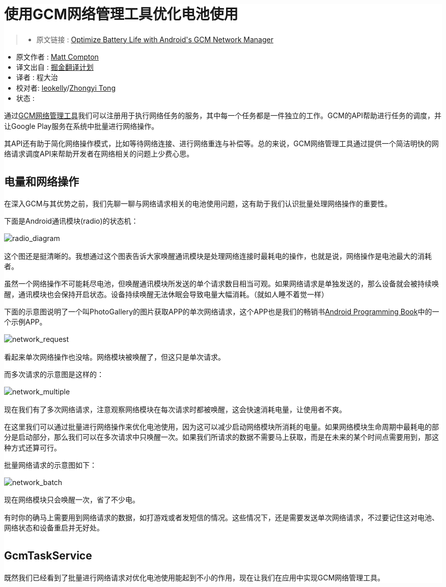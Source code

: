 # 使用GCM网络管理工具优化电池使用

> * 原文链接 : [Optimize Battery Life with Android's GCM Network Manager](https://www.bignerdranch.com/blog/optimize-battery-life-with-androids-gcm-network-manager/)
* 原文作者 : [Matt Compton](https://www.bignerdranch.com/about-us/nerds/matt-compton/)
* 译文出自 : [掘金翻译计划](https://github.com/xitu/gold-miner)
* 译者 : 程大治
* 校对者: [leokelly](https://github.com/leokelly)/[Zhongyi Tong](https://github.com/geeeeeeeeek)
* 状态 :  

通过[GCM网络管理工具](https://developers.google.com/android/reference/com/google/android/gms/gcm/GcmNetworkManager)我们可以注册用于执行网络任务的服务，其中每一个任务都是一件独立的工作。GCM的API帮助进行任务的调度，并让Google Play服务在系统中批量进行网络操作。

其API还有助于简化网络操作模式，比如等待网络连接、进行网络重连与补偿等。总的来说，GCM网络管理工具通过提供一个简洁明快的网络请求调度API来帮助开发者在网络相关的问题上少费心思。

## 电量和网络操作

在深入GCM与其优势之前，我们先聊一聊与网络请求相关的电池使用问题，这有助于我们认识批量处理网络操作的重要性。

下面是Android通讯模块(radio)的状态机：

![radio_diagram](http://7xpg2f.com1.z0.glb.clouddn.com/mobile_radio_state_machine.png)

这个图还是挺清晰的。我想通过这个图表告诉大家唤醒通讯模块是处理网络连接时最耗电的操作，也就是说，网络操作是电池最大的消耗者。

虽然一个网络操作不可能耗尽电池，但唤醒通讯模块所发送的单个请求数目相当可观。如果网络请求是单独发送的，那么设备就会被持续唤醒，通讯模块也会保持开启状态。设备持续唤醒无法休眠会导致电量大幅消耗。（就如人睡不着觉一样）

下面的示意图说明了一个叫PhotoGallery的图片获取APP的单次网络请求，这个APP也是我们的畅销书[Android Programming Book](https://www.bignerdranch.com/we-write/android-programming/)中的一个示例APP。

![network_request](http://7xpg2f.com1.z0.glb.clouddn.com/network_request_single.png)

看起来单次网络操作也没啥。网络模块被唤醒了，但这只是单次请求。

而多次请求的示意图是这样的：

![network_multiple](http://7xpg2f.com1.z0.glb.clouddn.com/network_request_multiple.png)

现在我们有了多次网络请求，注意观察网络模块在每次请求时都被唤醒，这会快速消耗电量，让使用者不爽。

在这里我们可以通过批量进行网络操作来优化电池使用，因为这可以减少启动网络模块所消耗的电量。如果网络模块生命周期中最耗电的部分是启动部分，那么我们可以在多次请求中只唤醒一次。如果我们所请求的数据不需要马上获取，而是在未来的某个时间点需要用到，那这种方式还算可行。

批量网络请求的示意图如下：

![network_batch](http://7xpg2f.com1.z0.glb.clouddn.com/network_request_batched.png)

现在网络模块只会唤醒一次，省了不少电。

有时你的确马上需要用到网络请求的数据，如打游戏或者发短信的情况。这些情况下，还是需要发送单次网络请求，不过要记住这对电池、网络状态和设备重启并无好处。

## GcmTaskService

既然我们已经看到了批量进行网络请求对优化电池使用能起到不小的作用，现在让我们在应用中实现GCM网络管理工具。
